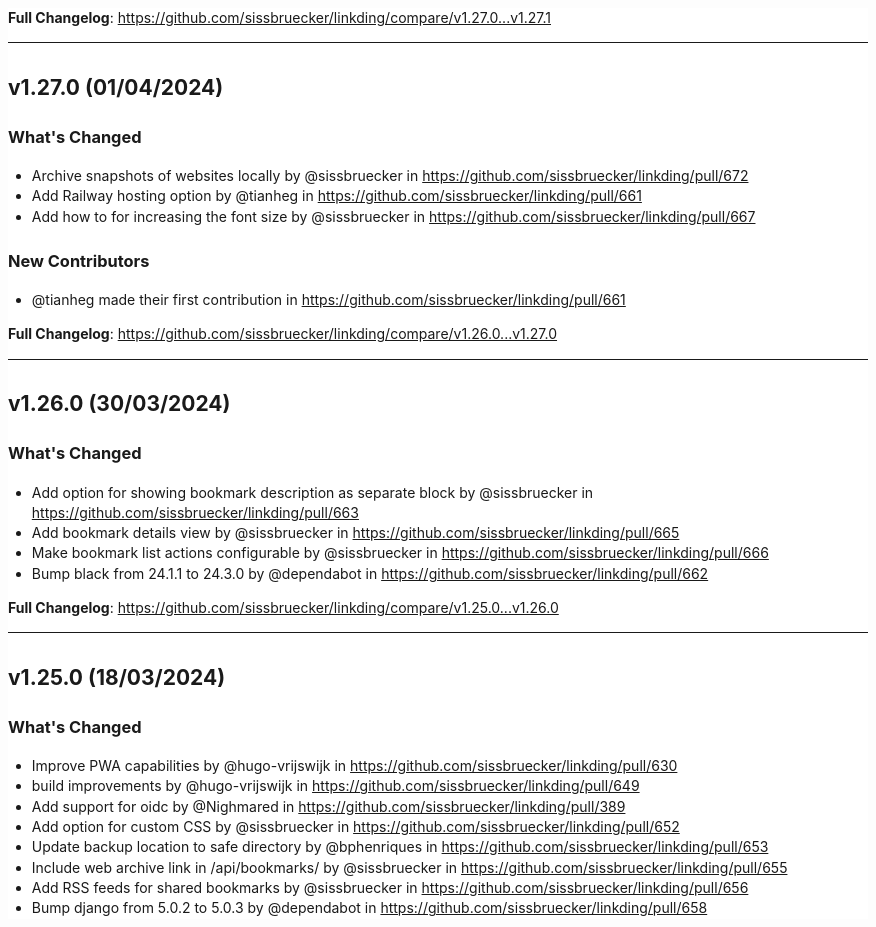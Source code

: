 
**Full Changelog**: https://github.com/sissbruecker/linkding/compare/v1.27.0...v1.27.1

---

## v1.27.0 (01/04/2024)

### What's Changed
* Archive snapshots of websites locally by @sissbruecker in https://github.com/sissbruecker/linkding/pull/672
* Add Railway hosting option by @tianheg in https://github.com/sissbruecker/linkding/pull/661
* Add how to for increasing the font size by @sissbruecker in https://github.com/sissbruecker/linkding/pull/667

### New Contributors
* @tianheg made their first contribution in https://github.com/sissbruecker/linkding/pull/661

**Full Changelog**: https://github.com/sissbruecker/linkding/compare/v1.26.0...v1.27.0

---

## v1.26.0 (30/03/2024)

### What's Changed
* Add option for showing bookmark description as separate block by @sissbruecker in https://github.com/sissbruecker/linkding/pull/663
* Add bookmark details view by @sissbruecker in https://github.com/sissbruecker/linkding/pull/665
* Make bookmark list actions configurable by @sissbruecker in https://github.com/sissbruecker/linkding/pull/666
* Bump black from 24.1.1 to 24.3.0 by @dependabot in https://github.com/sissbruecker/linkding/pull/662


**Full Changelog**: https://github.com/sissbruecker/linkding/compare/v1.25.0...v1.26.0

---

## v1.25.0 (18/03/2024)

### What's Changed
* Improve PWA capabilities by @hugo-vrijswijk in https://github.com/sissbruecker/linkding/pull/630
* build improvements by @hugo-vrijswijk in https://github.com/sissbruecker/linkding/pull/649
* Add support for oidc by @Nighmared in https://github.com/sissbruecker/linkding/pull/389
* Add option for custom CSS by @sissbruecker in https://github.com/sissbruecker/linkding/pull/652
* Update backup location to safe directory by @bphenriques in https://github.com/sissbruecker/linkding/pull/653
* Include web archive link in /api/bookmarks/ by @sissbruecker in https://github.com/sissbruecker/linkding/pull/655
* Add RSS feeds for shared bookmarks by @sissbruecker in https://github.com/sissbruecker/linkding/pull/656
* Bump django from 5.0.2 to 5.0.3 by @dependabot in https://github.com/sissbruecker/linkding/pull/658
